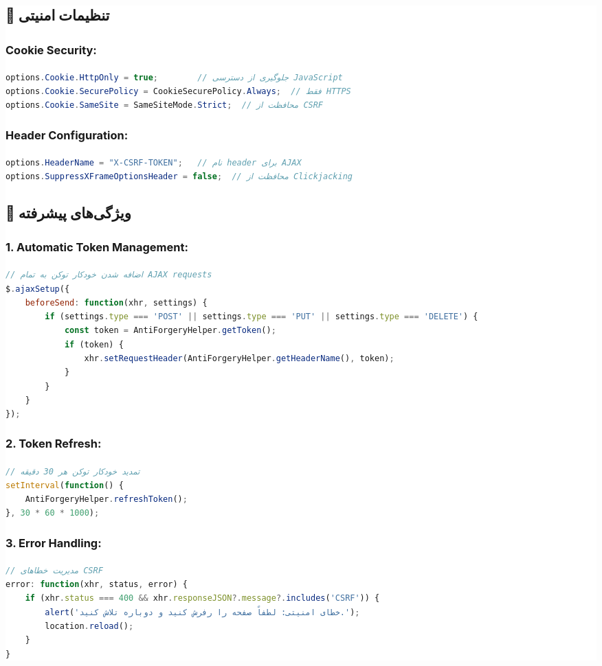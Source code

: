 ## 🔧 **تنظیمات امنیتی**

### **Cookie Security:**
```csharp
options.Cookie.HttpOnly = true;        // جلوگیری از دسترسی JavaScript
options.Cookie.SecurePolicy = CookieSecurePolicy.Always;  // فقط HTTPS
options.Cookie.SameSite = SameSiteMode.Strict;  // محافظت از CSRF
```

### **Header Configuration:**
```csharp
options.HeaderName = "X-CSRF-TOKEN";   // نام header برای AJAX
options.SuppressXFrameOptionsHeader = false;  // محافظت از Clickjacking
```

## 🚀 **ویژگی‌های پیشرفته**

### **1. Automatic Token Management:**
```javascript
// اضافه شدن خودکار توکن به تمام AJAX requests
$.ajaxSetup({
    beforeSend: function(xhr, settings) {
        if (settings.type === 'POST' || settings.type === 'PUT' || settings.type === 'DELETE') {
            const token = AntiForgeryHelper.getToken();
            if (token) {
                xhr.setRequestHeader(AntiForgeryHelper.getHeaderName(), token);
            }
        }
    }
});
```

### **2. Token Refresh:**
```javascript
// تمدید خودکار توکن هر 30 دقیقه
setInterval(function() {
    AntiForgeryHelper.refreshToken();
}, 30 * 60 * 1000);
```

### **3. Error Handling:**
```javascript
// مدیریت خطاهای CSRF
error: function(xhr, status, error) {
    if (xhr.status === 400 && xhr.responseJSON?.message?.includes('CSRF')) {
        alert('خطای امنیتی: لطفاً صفحه را رفرش کنید و دوباره تلاش کنید.');
        location.reload();
    }
}
```
